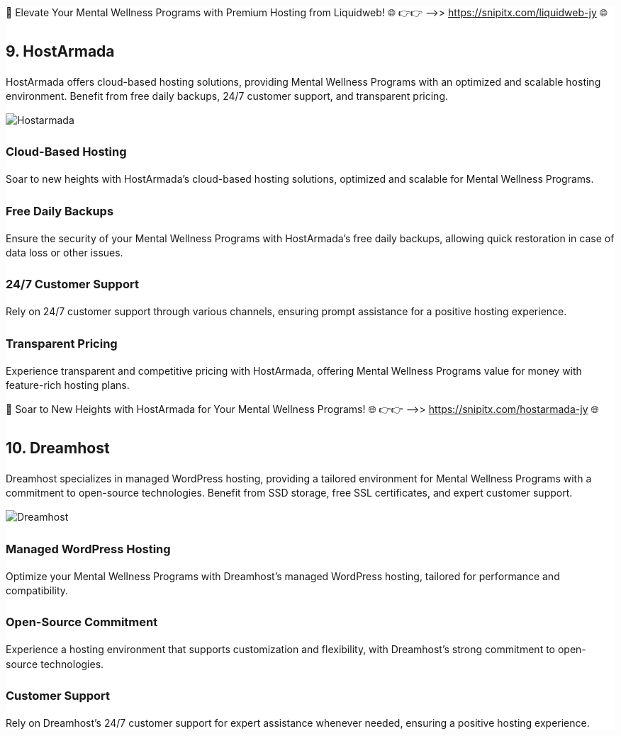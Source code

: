 🚀 Elevate Your Mental Wellness Programs with Premium Hosting from Liquidweb! 🌐
👉👉 -->> https://snipitx.com/liquidweb-jy 🌐

## 9. HostArmada

HostArmada offers cloud-based hosting solutions, providing Mental Wellness Programs with an optimized and scalable hosting environment. Benefit from free daily backups, 24/7 customer support, and transparent pricing.

![Hostarmada](https://i.imgur.com/KFbdf3o.jpeg "Hostarmada Hosting")

### Cloud-Based Hosting
Soar to new heights with HostArmada’s cloud-based hosting solutions, optimized and scalable for Mental Wellness Programs.

### Free Daily Backups
Ensure the security of your Mental Wellness Programs with HostArmada’s free daily backups, allowing quick restoration in case of data loss or other issues.

### 24/7 Customer Support
Rely on 24/7 customer support through various channels, ensuring prompt assistance for a positive hosting experience.

### Transparent Pricing
Experience transparent and competitive pricing with HostArmada, offering Mental Wellness Programs value for money with feature-rich hosting plans.

🚀 Soar to New Heights with HostArmada for Your Mental Wellness Programs! 🌐
👉👉 -->> https://snipitx.com/hostarmada-jy 🌐

## 10. Dreamhost

Dreamhost specializes in managed WordPress hosting, providing a tailored environment for Mental Wellness Programs with a commitment to open-source technologies. Benefit from SSD storage, free SSL certificates, and expert customer support.

![Dreamhost](https://i.imgur.com/rXIg8ip.jpeg "Dreamhost Hosting")

### Managed WordPress Hosting
Optimize your Mental Wellness Programs with Dreamhost’s managed WordPress hosting, tailored for performance and compatibility.

### Open-Source Commitment
Experience a hosting environment that supports customization and flexibility, with Dreamhost’s strong commitment to open-source technologies.

### Customer Support
Rely on Dreamhost’s 24/7 customer support for expert assistance whenever needed, ensuring a positive hosting experience.
